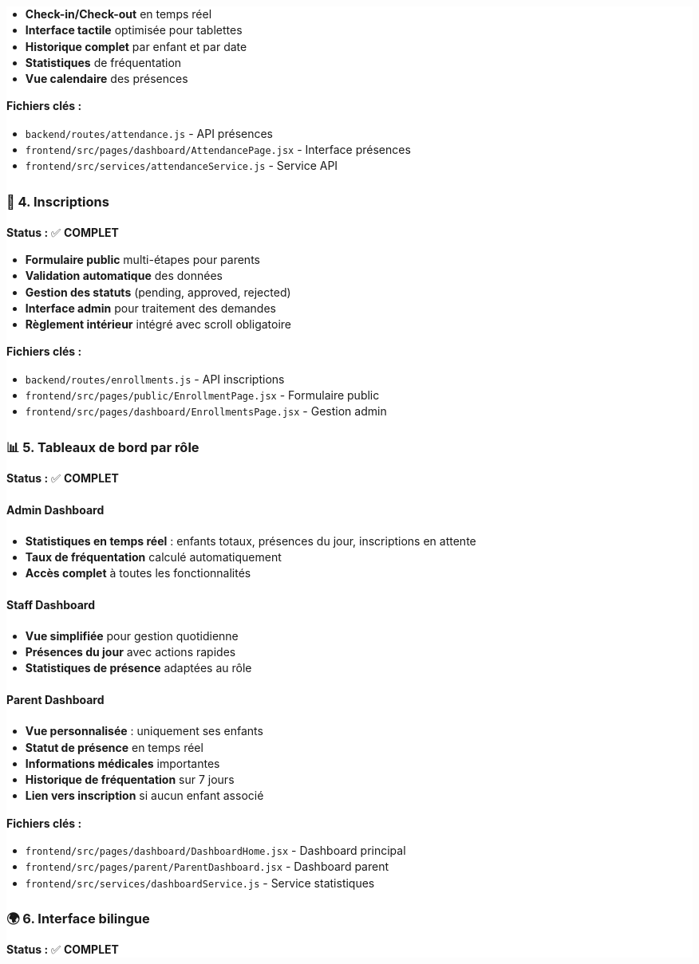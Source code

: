 - **Check-in/Check-out** en temps réel
- **Interface tactile** optimisée pour tablettes
- **Historique complet** par enfant et par date
- **Statistiques** de fréquentation
- **Vue calendaire** des présences

**Fichiers clés :**
- `backend/routes/attendance.js` - API présences
- `frontend/src/pages/dashboard/AttendancePage.jsx` - Interface présences
- `frontend/src/services/attendanceService.js` - Service API

### 📝 4. Inscriptions
**Status :** ✅ **COMPLET**

- **Formulaire public** multi-étapes pour parents
- **Validation automatique** des données
- **Gestion des statuts** (pending, approved, rejected)
- **Interface admin** pour traitement des demandes
- **Règlement intérieur** intégré avec scroll obligatoire

**Fichiers clés :**
- `backend/routes/enrollments.js` - API inscriptions
- `frontend/src/pages/public/EnrollmentPage.jsx` - Formulaire public
- `frontend/src/pages/dashboard/EnrollmentsPage.jsx` - Gestion admin

### 📊 5. Tableaux de bord par rôle
**Status :** ✅ **COMPLET**

#### Admin Dashboard
- **Statistiques en temps réel** : enfants totaux, présences du jour, inscriptions en attente
- **Taux de fréquentation** calculé automatiquement
- **Accès complet** à toutes les fonctionnalités

#### Staff Dashboard
- **Vue simplifiée** pour gestion quotidienne
- **Présences du jour** avec actions rapides
- **Statistiques de présence** adaptées au rôle

#### Parent Dashboard
- **Vue personnalisée** : uniquement ses enfants
- **Statut de présence** en temps réel
- **Informations médicales** importantes
- **Historique de fréquentation** sur 7 jours
- **Lien vers inscription** si aucun enfant associé

**Fichiers clés :**
- `frontend/src/pages/dashboard/DashboardHome.jsx` - Dashboard principal
- `frontend/src/pages/parent/ParentDashboard.jsx` - Dashboard parent
- `frontend/src/services/dashboardService.js` - Service statistiques

### 🌍 6. Interface bilingue
**Status :** ✅ **COMPLET**
